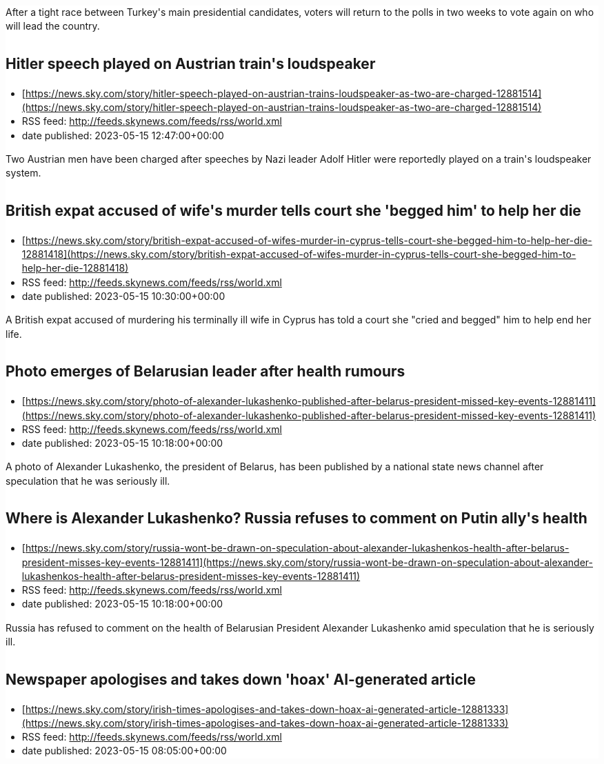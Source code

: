 After a tight race between Turkey's main presidential candidates, voters will return to the polls in two weeks to vote again on who will lead the country.&#160;

## Hitler speech played on Austrian train's loudspeaker
 - [https://news.sky.com/story/hitler-speech-played-on-austrian-trains-loudspeaker-as-two-are-charged-12881514](https://news.sky.com/story/hitler-speech-played-on-austrian-trains-loudspeaker-as-two-are-charged-12881514)
 - RSS feed: http://feeds.skynews.com/feeds/rss/world.xml
 - date published: 2023-05-15 12:47:00+00:00

Two Austrian men have been charged after speeches by Nazi leader Adolf Hitler were reportedly played on a train's loudspeaker system.

## British expat accused of wife's murder tells court she 'begged him' to help her die
 - [https://news.sky.com/story/british-expat-accused-of-wifes-murder-in-cyprus-tells-court-she-begged-him-to-help-her-die-12881418](https://news.sky.com/story/british-expat-accused-of-wifes-murder-in-cyprus-tells-court-she-begged-him-to-help-her-die-12881418)
 - RSS feed: http://feeds.skynews.com/feeds/rss/world.xml
 - date published: 2023-05-15 10:30:00+00:00

A British expat accused of&#160;murdering his terminally ill wife in Cyprus has told a court she "cried and begged" him to help end her life.

## Photo emerges of Belarusian leader after health rumours
 - [https://news.sky.com/story/photo-of-alexander-lukashenko-published-after-belarus-president-missed-key-events-12881411](https://news.sky.com/story/photo-of-alexander-lukashenko-published-after-belarus-president-missed-key-events-12881411)
 - RSS feed: http://feeds.skynews.com/feeds/rss/world.xml
 - date published: 2023-05-15 10:18:00+00:00

A photo of Alexander Lukashenko, the president of Belarus, has been published by a national state news channel after speculation that he was seriously ill.

## Where is Alexander Lukashenko? Russia refuses to comment on Putin ally's health
 - [https://news.sky.com/story/russia-wont-be-drawn-on-speculation-about-alexander-lukashenkos-health-after-belarus-president-misses-key-events-12881411](https://news.sky.com/story/russia-wont-be-drawn-on-speculation-about-alexander-lukashenkos-health-after-belarus-president-misses-key-events-12881411)
 - RSS feed: http://feeds.skynews.com/feeds/rss/world.xml
 - date published: 2023-05-15 10:18:00+00:00

Russia has refused to comment on the health of Belarusian President Alexander Lukashenko amid speculation that he is seriously ill.

## Newspaper apologises and takes down 'hoax' AI-generated article
 - [https://news.sky.com/story/irish-times-apologises-and-takes-down-hoax-ai-generated-article-12881333](https://news.sky.com/story/irish-times-apologises-and-takes-down-hoax-ai-generated-article-12881333)
 - RSS feed: http://feeds.skynews.com/feeds/rss/world.xml
 - date published: 2023-05-15 08:05:00+00:00
